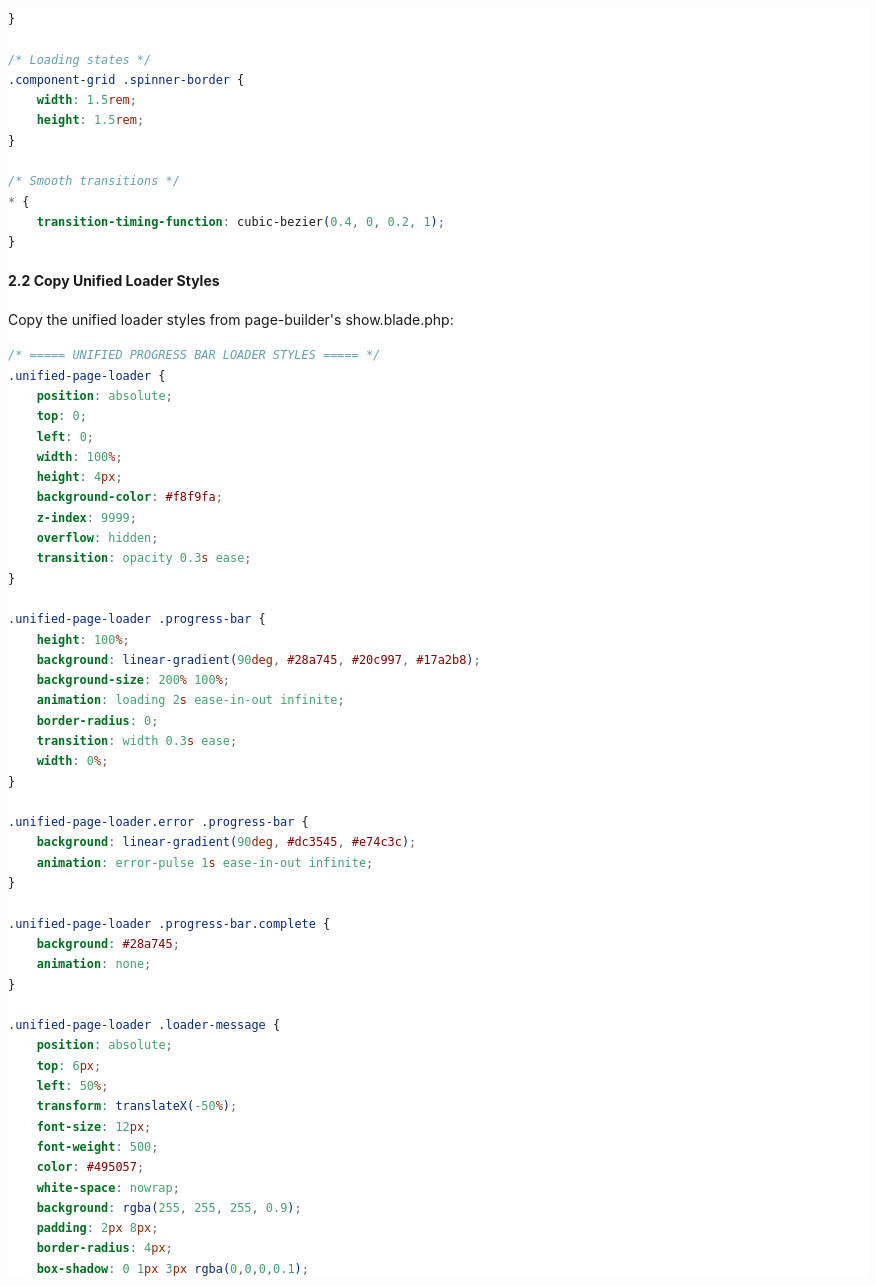 ```css
}

/* Loading states */
.component-grid .spinner-border {
    width: 1.5rem;
    height: 1.5rem;
}

/* Smooth transitions */
* {
    transition-timing-function: cubic-bezier(0.4, 0, 0.2, 1);
}
```

#### 2.2 Copy Unified Loader Styles
Copy the unified loader styles from page-builder's show.blade.php:

```css
/* ===== UNIFIED PROGRESS BAR LOADER STYLES ===== */
.unified-page-loader {
    position: absolute;
    top: 0;
    left: 0;
    width: 100%;
    height: 4px;
    background-color: #f8f9fa;
    z-index: 9999;
    overflow: hidden;
    transition: opacity 0.3s ease;
}

.unified-page-loader .progress-bar {
    height: 100%;
    background: linear-gradient(90deg, #28a745, #20c997, #17a2b8);
    background-size: 200% 100%;
    animation: loading 2s ease-in-out infinite;
    border-radius: 0;
    transition: width 0.3s ease;
    width: 0%;
}

.unified-page-loader.error .progress-bar {
    background: linear-gradient(90deg, #dc3545, #e74c3c);
    animation: error-pulse 1s ease-in-out infinite;
}

.unified-page-loader .progress-bar.complete {
    background: #28a745;
    animation: none;
}

.unified-page-loader .loader-message {
    position: absolute;
    top: 6px;
    left: 50%;
    transform: translateX(-50%);
    font-size: 12px;
    font-weight: 500;
    color: #495057;
    white-space: nowrap;
    background: rgba(255, 255, 255, 0.9);
    padding: 2px 8px;
    border-radius: 4px;
    box-shadow: 0 1px 3px rgba(0,0,0,0.1);
```